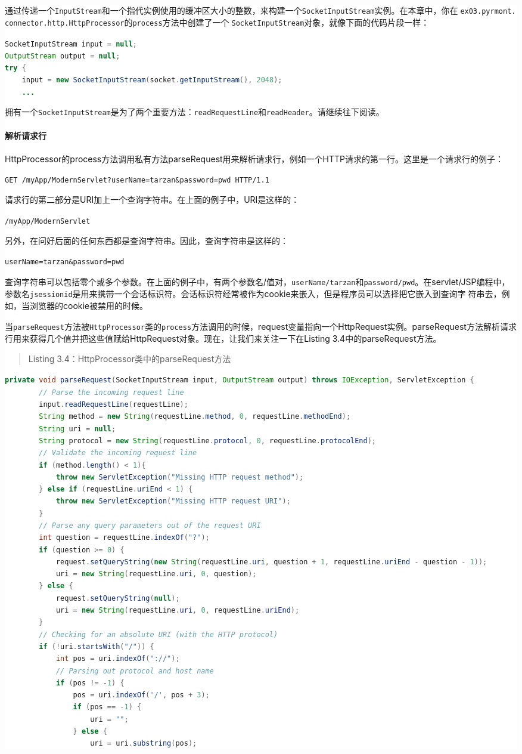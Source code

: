 通过传递一个`InputStream`和一个指代实例使用的缓冲区大小的整数，来构建一个`SocketInputStream`实例。在本章中，你在 `ex03.pyrmont.connector.http.HttpProcessor`的`process`方法中创建了一个 `SocketInputStream`对象，就像下面的代码片段一样： 
```java
SocketInputStream input = null; 
OutputStream output = null; 
try { 
    input = new SocketInputStream(socket.getInputStream(), 2048); 
    ...
```
拥有一个`SocketInputStream`是为了两个重要方法：`readRequestLine`和`readHeader`。请继续往下阅读。


#### 解析请求行
HttpProcessor的process方法调用私有方法parseRequest用来解析请求行，例如一个HTTP请求的第一行。这里是一个请求行的例子： 
```http
GET /myApp/ModernServlet?userName=tarzan&password=pwd HTTP/1.1 
```
请求行的第二部分是URI加上一个查询字符串。在上面的例子中，URI是这样的： 
```http
/myApp/ModernServlet
``` 
另外，在问好后面的任何东西都是查询字符串。因此，查询字符串是这样的： 

```http
userName=tarzan&password=pwd
```
查询字符串可以包括零个或多个参数。在上面的例子中，有两个参数名/值对，`userName/tarzan`和`password/pwd`。在servlet/JSP编程中，参数名`jsessionid`是用来携带一个会话标识符。会话标识符经常被作为cookie来嵌入，但是程序员可以选择把它嵌入到查询字
符串去，例如，当浏览器的cookie被禁用的时候。 

当`parseRequest`方法被`HttpProcessor`类的`process`方法调用的时候，request变量指向一个HttpRequest实例。parseRequest方法解析请求行用来获得几个值并把这些值赋给HttpRequest对象。现在，让我们来关注一下在Listing 3.4中的parseRequest方法。 
> Listing 3.4：HttpProcessor类中的parseRequest方法
```java
private void parseRequest(SocketInputStream input, OutputStream output) throws IOException, ServletException {
        // Parse the incoming request line
        input.readRequestLine(requestLine);
        String method = new String(requestLine.method, 0, requestLine.methodEnd);
        String uri = null;
        String protocol = new String(requestLine.protocol, 0, requestLine.protocolEnd);
        // Validate the incoming request line
        if (method.length() < 1){
            throw new ServletException("Missing HTTP request method");
        } else if (requestLine.uriEnd < 1) {
            throw new ServletException("Missing HTTP request URI");
        }
        // Parse any query parameters out of the request URI
        int question = requestLine.indexOf("?");
        if (question >= 0) {
            request.setQueryString(new String(requestLine.uri, question + 1, requestLine.uriEnd - question - 1));
            uri = new String(requestLine.uri, 0, question);
        } else {
            request.setQueryString(null);
            uri = new String(requestLine.uri, 0, requestLine.uriEnd);
        }
        // Checking for an absolute URI (with the HTTP protocol)
        if (!uri.startsWith("/")) {
            int pos = uri.indexOf("://");
            // Parsing out protocol and host name
            if (pos != -1) {
                pos = uri.indexOf('/', pos + 3);
                if (pos == -1) {
                    uri = "";
                } else {
                    uri = uri.substring(pos);
```